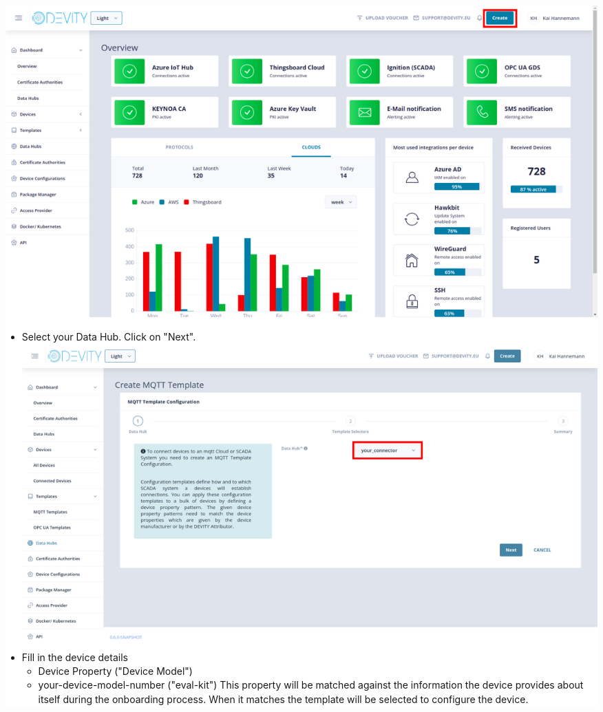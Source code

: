 ![KEYNOA](/img/KEYNOA/Dashboard.png)

- Select your Data Hub. Click on "Next".
![KEYNOA](/img/KEYNOA/IoT-Central/MQTT-template-1.png)
- Fill in the device details
    - Device Property ("Device Model")
    - your-device-model-number ("eval-kit")
This property will be matched against the information the device provides about itself during the onboarding process. When it matches the template will be selected to configure the device.